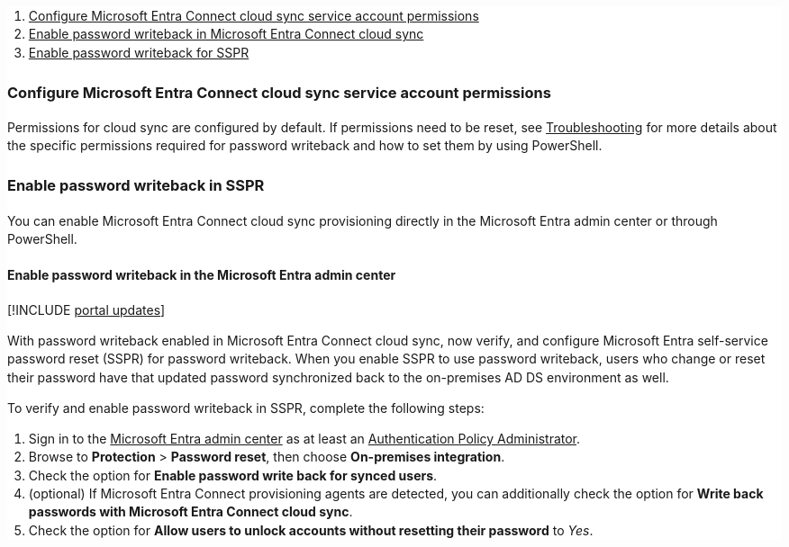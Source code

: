 1. [Configure Microsoft Entra Connect cloud sync service account permissions](#configure-azure-ad-connect-cloud-sync-service-account-permissions)
1. [Enable password writeback in Microsoft Entra Connect cloud sync](#enable-password-writeback-in-sspr)
1. [Enable password writeback for SSPR](#enable-password-writeback-in-sspr)
 
<a name='configure-azure-ad-connect-cloud-sync-service-account-permissions'></a>

### Configure Microsoft Entra Connect cloud sync service account permissions 

Permissions for cloud sync are configured by default. If permissions need to be reset, see [Troubleshooting](#troubleshooting) for more details about the specific permissions required for password writeback and how to set them by using PowerShell. 

### Enable password writeback in SSPR
You can enable Microsoft Entra Connect cloud sync provisioning directly in the Microsoft Entra admin center or through PowerShell. 

#### Enable password writeback in the Microsoft Entra admin center

[!INCLUDE [portal updates](~/includes/portal-update.md)]

With password writeback enabled in Microsoft Entra Connect cloud sync, now verify, and configure Microsoft Entra self-service password reset (SSPR) for password writeback. When you enable SSPR to use password writeback, users who change or reset their password have that updated password synchronized back to the on-premises AD DS environment as well. 

To verify and enable password writeback in SSPR, complete the following steps: 
1. Sign in to the [Microsoft Entra admin center](https://entra.microsoft.com) as at least an [Authentication Policy Administrator](~/identity/role-based-access-control/permissions-reference.md#authentication-policy-administrator).
1. Browse to **Protection** > **Password reset**, then choose **On-premises integration**.
1. Check the option for **Enable password write back for synced users**.
1. (optional) If Microsoft Entra Connect provisioning agents are detected, you can additionally check the option for **Write back passwords with Microsoft Entra Connect cloud sync**.   
3. Check the option for **Allow users to unlock accounts without resetting their password** to *Yes*.
